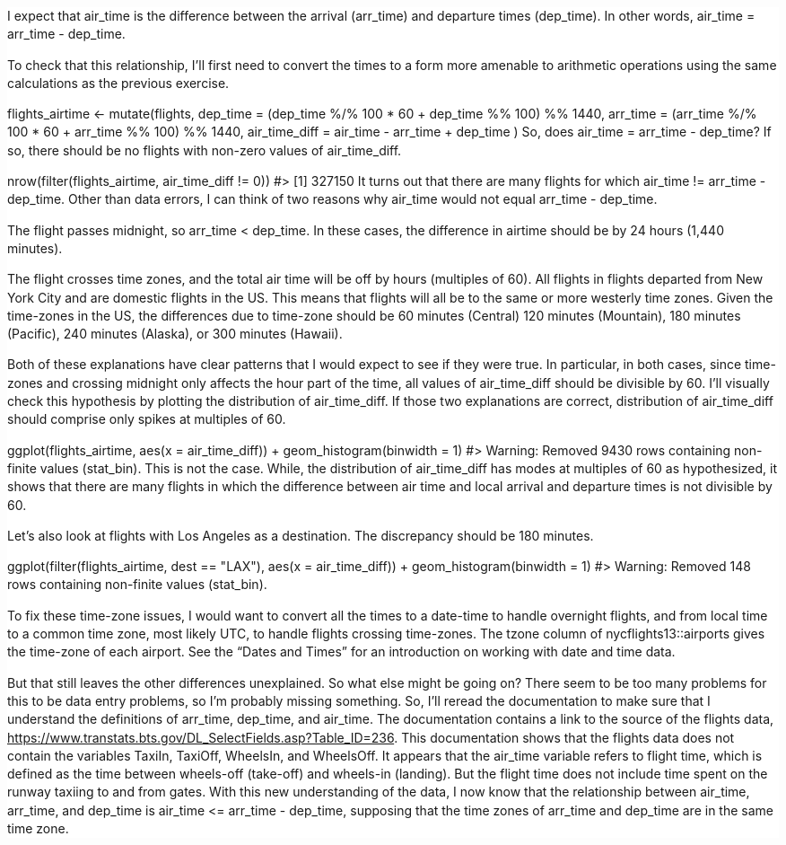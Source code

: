 I expect that air_time is the difference between the arrival (arr_time) and departure times (dep_time). In other words, air_time = arr_time - dep_time.

To check that this relationship, I’ll first need to convert the times to a form more amenable to arithmetic operations using the same calculations as the previous exercise.

flights_airtime <-
  mutate(flights,
    dep_time = (dep_time %/% 100 * 60 + dep_time %% 100) %% 1440,
    arr_time = (arr_time %/% 100 * 60 + arr_time %% 100) %% 1440,
    air_time_diff = air_time - arr_time + dep_time
  )
So, does air_time = arr_time - dep_time? If so, there should be no flights with non-zero values of air_time_diff.

nrow(filter(flights_airtime, air_time_diff != 0))
#> [1] 327150
It turns out that there are many flights for which air_time != arr_time - dep_time. Other than data errors, I can think of two reasons why air_time would not equal arr_time - dep_time.

The flight passes midnight, so arr_time < dep_time. In these cases, the difference in airtime should be by 24 hours (1,440 minutes).

The flight crosses time zones, and the total air time will be off by hours (multiples of 60). All flights in flights departed from New York City and are domestic flights in the US. This means that flights will all be to the same or more westerly time zones. Given the time-zones in the US, the differences due to time-zone should be 60 minutes (Central) 120 minutes (Mountain), 180 minutes (Pacific), 240 minutes (Alaska), or 300 minutes (Hawaii).

Both of these explanations have clear patterns that I would expect to see if they were true. In particular, in both cases, since time-zones and crossing midnight only affects the hour part of the time, all values of air_time_diff should be divisible by 60. I’ll visually check this hypothesis by plotting the distribution of air_time_diff. If those two explanations are correct, distribution of air_time_diff should comprise only spikes at multiples of 60.

ggplot(flights_airtime, aes(x = air_time_diff)) +
  geom_histogram(binwidth = 1)
#> Warning: Removed 9430 rows containing non-finite values (stat_bin).
This is not the case. While, the distribution of air_time_diff has modes at multiples of 60 as hypothesized, it shows that there are many flights in which the difference between air time and local arrival and departure times is not divisible by 60.

Let’s also look at flights with Los Angeles as a destination. The discrepancy should be 180 minutes.

ggplot(filter(flights_airtime, dest == "LAX"), aes(x = air_time_diff)) +
  geom_histogram(binwidth = 1)
#> Warning: Removed 148 rows containing non-finite values (stat_bin).


To fix these time-zone issues, I would want to convert all the times to a date-time to handle overnight flights, and from local time to a common time zone, most likely UTC, to handle flights crossing time-zones. The tzone column of nycflights13::airports gives the time-zone of each airport. See the “Dates and Times” for an introduction on working with date and time data.

But that still leaves the other differences unexplained. So what else might be going on? There seem to be too many problems for this to be data entry problems, so I’m probably missing something. So, I’ll reread the documentation to make sure that I understand the definitions of arr_time, dep_time, and air_time. The documentation contains a link to the source of the flights data, https://www.transtats.bts.gov/DL_SelectFields.asp?Table_ID=236. This documentation shows that the flights data does not contain the variables TaxiIn, TaxiOff, WheelsIn, and WheelsOff. It appears that the air_time variable refers to flight time, which is defined as the time between wheels-off (take-off) and wheels-in (landing). But the flight time does not include time spent on the runway taxiing to and from gates. With this new understanding of the data, I now know that the relationship between air_time, arr_time, and dep_time is air_time <= arr_time - dep_time, supposing that the time zones of arr_time and dep_time are in the same time zone.
